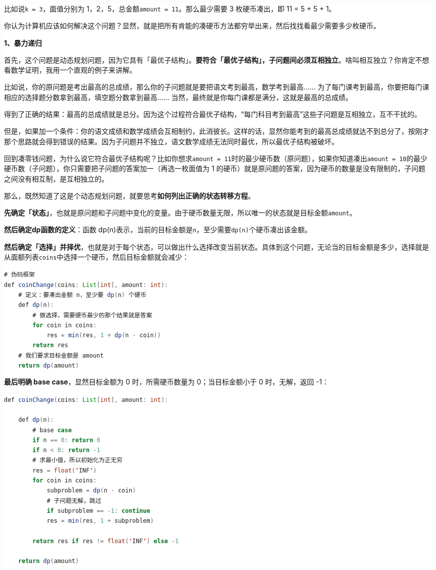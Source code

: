 比如说`k = 3`，面值分别为 1，2，5，总金额`amount = 11`。那么最少需要 3 枚硬币凑出，即 11 = 5 + 5 + 1。

你认为计算机应该如何解决这个问题？显然，就是把所有肯能的凑硬币方法都穷举出来，然后找找看最少需要多少枚硬币。

**1、暴力递归**

首先，这个问题是动态规划问题，因为它具有「最优子结构」。**要符合「最优子结构」，子问题间必须互相独立**。啥叫相互独立？你肯定不想看数学证明，我用一个直观的例子来讲解。

比如说，你的原问题是考出最高的总成绩，那么你的子问题就是要把语文考到最高，数学考到最高…… 为了每门课考到最高，你要把每门课相应的选择题分数拿到最高，填空题分数拿到最高…… 当然，最终就是你每门课都是满分，这就是最高的总成绩。

得到了正确的结果：最高的总成绩就是总分。因为这个过程符合最优子结构，“每门科目考到最高”这些子问题是互相独立，互不干扰的。

但是，如果加一个条件：你的语文成绩和数学成绩会互相制约，此消彼长。这样的话，显然你能考到的最高总成绩就达不到总分了，按刚才那个思路就会得到错误的结果。因为子问题并不独立，语文数学成绩无法同时最优，所以最优子结构被破坏。

回到凑零钱问题，为什么说它符合最优子结构呢？比如你想求`amount = 11`时的最少硬币数（原问题），如果你知道凑出`amount = 10`的最少硬币数（子问题），你只需要把子问题的答案加一（再选一枚面值为 1 的硬币）就是原问题的答案，因为硬币的数量是没有限制的，子问题之间没有相互制，是互相独立的。

那么，既然知道了这是个动态规划问题，就要思考**如何列出正确的状态转移方程**。

**先确定「状态」**，也就是原问题和子问题中变化的变量。由于硬币数量无限，所以唯一的状态就是目标金额`amount`。

**然后确定dp函数的定义**：函数 dp(n)表示，当前的目标金额是`n`，至少需要`dp(n)`个硬币凑出该金额。

**然后确定「选择」并择优**，也就是对于每个状态，可以做出什么选择改变当前状态。具体到这个问题，无论当的目标金额是多少，选择就是从面额列表`coins`中选择一个硬币，然后目标金额就会减少：

```java
# 伪码框架
def coinChange(coins: List[int], amount: int):
    # 定义：要凑出金额 n，至少要 dp(n) 个硬币
    def dp(n):
        # 做选择，需要硬币最少的那个结果就是答案
        for coin in coins:
            res = min(res, 1 + dp(n - coin))
        return res
    # 我们要求目标金额是 amount
    return dp(amount)
```

**最后明确 base case**，显然目标金额为 0 时，所需硬币数量为 0；当目标金额小于 0 时，无解，返回 -1：

```java
def coinChange(coins: List[int], amount: int):

    def dp(n):
        # base case
        if n == 0: return 0
        if n < 0: return -1
        # 求最小值，所以初始化为正无穷
        res = float('INF')
        for coin in coins:
            subproblem = dp(n - coin)
            # 子问题无解，跳过
            if subproblem == -1: continue
            res = min(res, 1 + subproblem)

        return res if res != float('INF') else -1

    return dp(amount)
```
